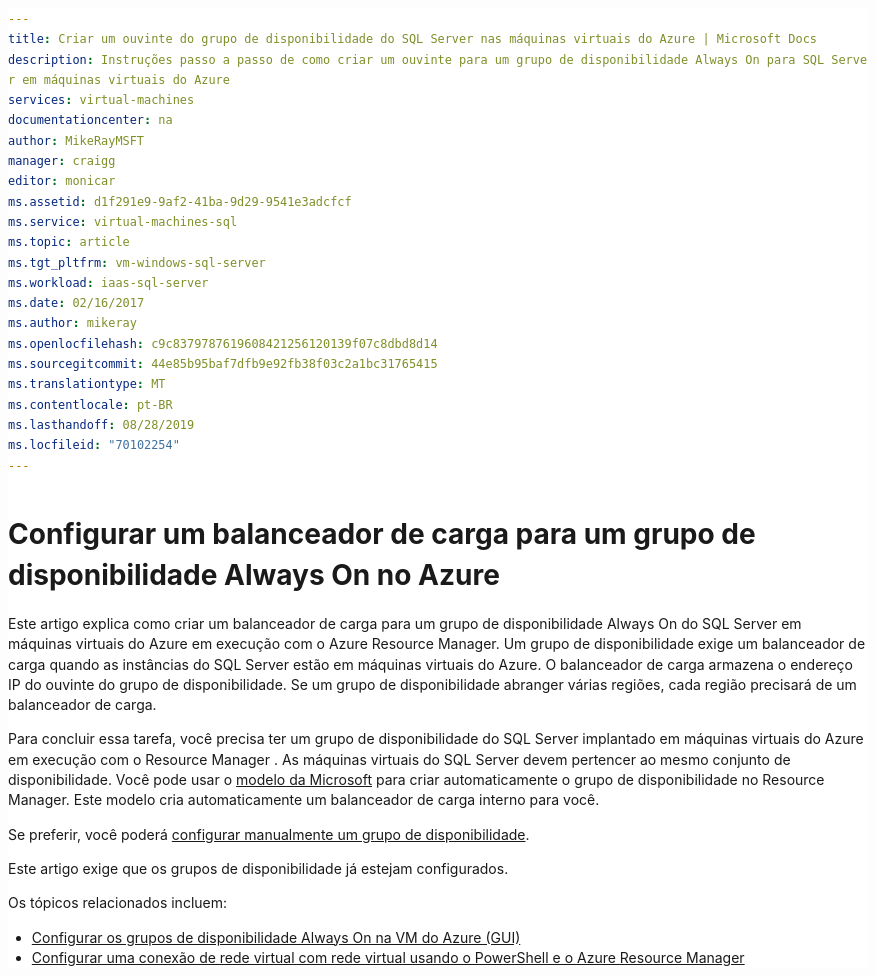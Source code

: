```yaml
---
title: Criar um ouvinte do grupo de disponibilidade do SQL Server nas máquinas virtuais do Azure | Microsoft Docs
description: Instruções passo a passo de como criar um ouvinte para um grupo de disponibilidade Always On para SQL Server em máquinas virtuais do Azure
services: virtual-machines
documentationcenter: na
author: MikeRayMSFT
manager: craigg
editor: monicar
ms.assetid: d1f291e9-9af2-41ba-9d29-9541e3adcfcf
ms.service: virtual-machines-sql
ms.topic: article
ms.tgt_pltfrm: vm-windows-sql-server
ms.workload: iaas-sql-server
ms.date: 02/16/2017
ms.author: mikeray
ms.openlocfilehash: c9c8379787619608421256120139f07c8dbd8d14
ms.sourcegitcommit: 44e85b95baf7dfb9e92fb38f03c2a1bc31765415
ms.translationtype: MT
ms.contentlocale: pt-BR
ms.lasthandoff: 08/28/2019
ms.locfileid: "70102254"
---
```

# <a name="configure-a-load-balancer-for-an-always-on-availability-group-in-azure"></a>Configurar um balanceador de carga para um grupo de disponibilidade Always On no Azure
Este artigo explica como criar um balanceador de carga para um grupo de disponibilidade Always On do SQL Server em máquinas virtuais do Azure em execução com o Azure Resource Manager. Um grupo de disponibilidade exige um balanceador de carga quando as instâncias do SQL Server estão em máquinas virtuais do Azure. O balanceador de carga armazena o endereço IP do ouvinte do grupo de disponibilidade. Se um grupo de disponibilidade abranger várias regiões, cada região precisará de um balanceador de carga.

Para concluir essa tarefa, você precisa ter um grupo de disponibilidade do SQL Server implantado em máquinas virtuais do Azure em execução com o Resource Manager . As máquinas virtuais do SQL Server devem pertencer ao mesmo conjunto de disponibilidade. Você pode usar o [modelo da Microsoft](virtual-machines-windows-portal-sql-alwayson-availability-groups.md) para criar automaticamente o grupo de disponibilidade no Resource Manager. Este modelo cria automaticamente um balanceador de carga interno para você. 

Se preferir, você poderá [configurar manualmente um grupo de disponibilidade](virtual-machines-windows-portal-sql-availability-group-tutorial.md).

Este artigo exige que os grupos de disponibilidade já estejam configurados.  

Os tópicos relacionados incluem:

* [Configurar os grupos de disponibilidade Always On na VM do Azure (GUI)](virtual-machines-windows-portal-sql-availability-group-tutorial.md)   
* [Configurar uma conexão de rede virtual com rede virtual usando o PowerShell e o Azure Resource Manager](../../../vpn-gateway/vpn-gateway-vnet-vnet-rm-ps.md)
